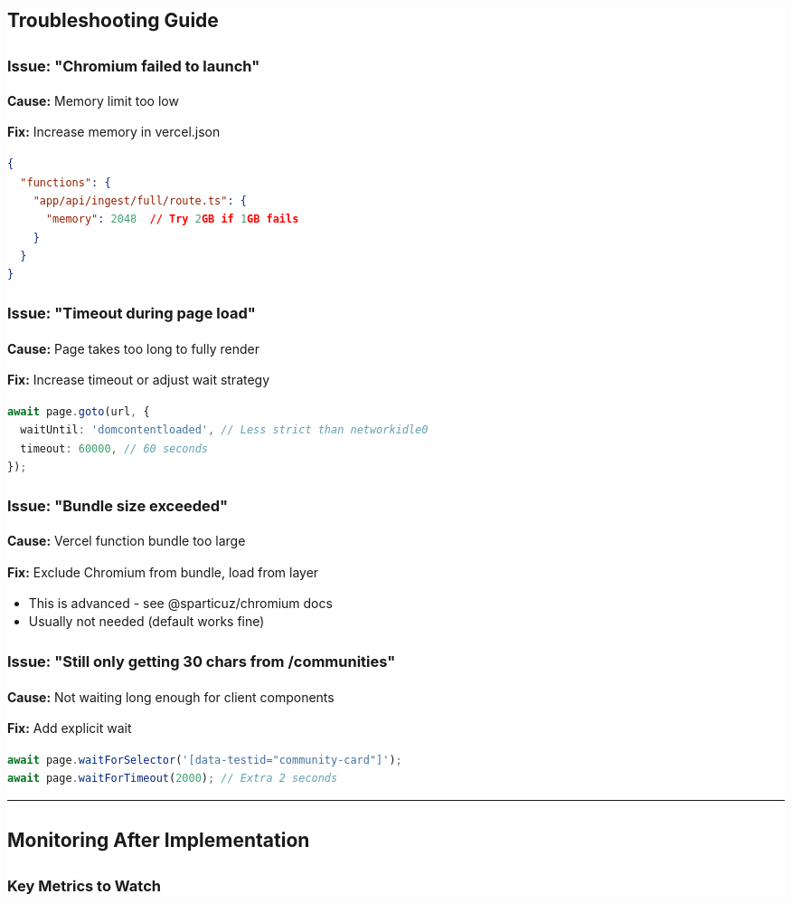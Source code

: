
## Troubleshooting Guide

### Issue: "Chromium failed to launch"

**Cause:** Memory limit too low

**Fix:** Increase memory in vercel.json
```json
{
  "functions": {
    "app/api/ingest/full/route.ts": {
      "memory": 2048  // Try 2GB if 1GB fails
    }
  }
}
```

### Issue: "Timeout during page load"

**Cause:** Page takes too long to fully render

**Fix:** Increase timeout or adjust wait strategy
```typescript
await page.goto(url, {
  waitUntil: 'domcontentloaded', // Less strict than networkidle0
  timeout: 60000, // 60 seconds
});
```

### Issue: "Bundle size exceeded"

**Cause:** Vercel function bundle too large

**Fix:** Exclude Chromium from bundle, load from layer
- This is advanced - see @sparticuz/chromium docs
- Usually not needed (default works fine)

### Issue: "Still only getting 30 chars from /communities"

**Cause:** Not waiting long enough for client components

**Fix:** Add explicit wait
```typescript
await page.waitForSelector('[data-testid="community-card"]');
await page.waitForTimeout(2000); // Extra 2 seconds
```

---

## Monitoring After Implementation

### Key Metrics to Watch
